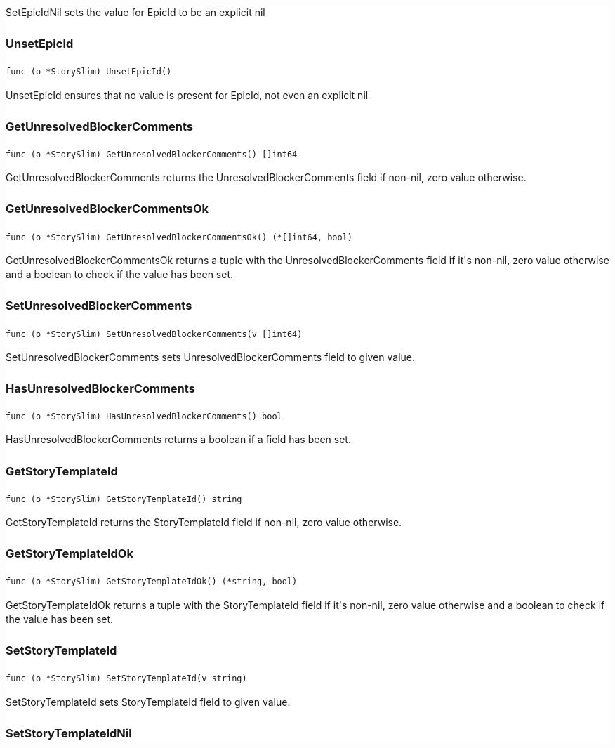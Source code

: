  SetEpicIdNil sets the value for EpicId to be an explicit nil

### UnsetEpicId
`func (o *StorySlim) UnsetEpicId()`

UnsetEpicId ensures that no value is present for EpicId, not even an explicit nil
### GetUnresolvedBlockerComments

`func (o *StorySlim) GetUnresolvedBlockerComments() []int64`

GetUnresolvedBlockerComments returns the UnresolvedBlockerComments field if non-nil, zero value otherwise.

### GetUnresolvedBlockerCommentsOk

`func (o *StorySlim) GetUnresolvedBlockerCommentsOk() (*[]int64, bool)`

GetUnresolvedBlockerCommentsOk returns a tuple with the UnresolvedBlockerComments field if it's non-nil, zero value otherwise
and a boolean to check if the value has been set.

### SetUnresolvedBlockerComments

`func (o *StorySlim) SetUnresolvedBlockerComments(v []int64)`

SetUnresolvedBlockerComments sets UnresolvedBlockerComments field to given value.

### HasUnresolvedBlockerComments

`func (o *StorySlim) HasUnresolvedBlockerComments() bool`

HasUnresolvedBlockerComments returns a boolean if a field has been set.

### GetStoryTemplateId

`func (o *StorySlim) GetStoryTemplateId() string`

GetStoryTemplateId returns the StoryTemplateId field if non-nil, zero value otherwise.

### GetStoryTemplateIdOk

`func (o *StorySlim) GetStoryTemplateIdOk() (*string, bool)`

GetStoryTemplateIdOk returns a tuple with the StoryTemplateId field if it's non-nil, zero value otherwise
and a boolean to check if the value has been set.

### SetStoryTemplateId

`func (o *StorySlim) SetStoryTemplateId(v string)`

SetStoryTemplateId sets StoryTemplateId field to given value.


### SetStoryTemplateIdNil

